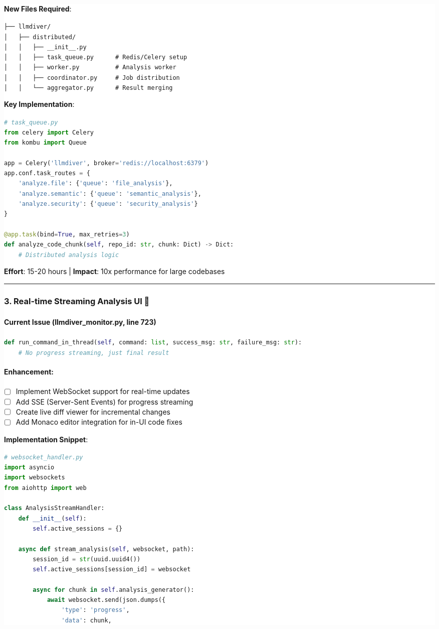 **New Files Required**:
```
├── llmdiver/
│   ├── distributed/
│   │   ├── __init__.py
│   │   ├── task_queue.py      # Redis/Celery setup
│   │   ├── worker.py          # Analysis worker
│   │   ├── coordinator.py     # Job distribution
│   │   └── aggregator.py      # Result merging
```

**Key Implementation**:
```python
# task_queue.py
from celery import Celery
from kombu import Queue

app = Celery('llmdiver', broker='redis://localhost:6379')
app.conf.task_routes = {
    'analyze.file': {'queue': 'file_analysis'},
    'analyze.semantic': {'queue': 'semantic_analysis'},
    'analyze.security': {'queue': 'security_analysis'}
}

@app.task(bind=True, max_retries=3)
def analyze_code_chunk(self, repo_id: str, chunk: Dict) -> Dict:
    # Distributed analysis logic
```

**Effort**: 15-20 hours | **Impact**: 10x performance for large codebases

---

### 3. **Real-time Streaming Analysis UI** 🎯

#### Current Issue (llmdiver_monitor.py, line 723)
```python
def run_command_in_thread(self, command: list, success_msg: str, failure_msg: str):
    # No progress streaming, just final result
```

#### Enhancement:
- [ ] Implement WebSocket support for real-time updates
- [ ] Add SSE (Server-Sent Events) for progress streaming
- [ ] Create live diff viewer for incremental changes
- [ ] Add Monaco editor integration for in-UI code fixes

**Implementation Snippet**:
```python
# websocket_handler.py
import asyncio
import websockets
from aiohttp import web

class AnalysisStreamHandler:
    def __init__(self):
        self.active_sessions = {}
    
    async def stream_analysis(self, websocket, path):
        session_id = str(uuid.uuid4())
        self.active_sessions[session_id] = websocket
        
        async for chunk in self.analysis_generator():
            await websocket.send(json.dumps({
                'type': 'progress',
                'data': chunk,
```